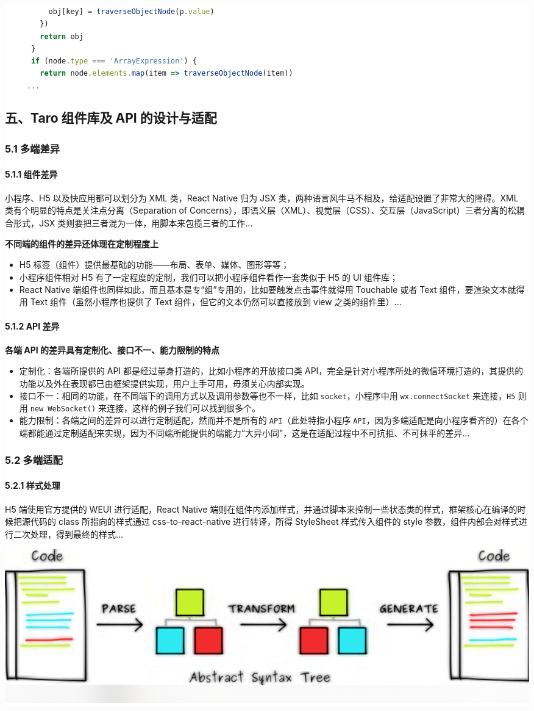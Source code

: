 ```js
          obj[key] = traverseObjectNode(p.value)
        })
        return obj
      }
      if (node.type === 'ArrayExpression') {
        return node.elements.map(item => traverseObjectNode(item))
     ...
```

## 五、Taro 组件库及 API 的设计与适配

### 5.1 多端差异

#### 5.1.1 组件差异

小程序、H5 以及快应用都可以划分为 XML 类，React Native 归为 JSX 类，两种语言风牛马不相及，给适配设置了非常大的障碍。XML
类有个明显的特点是关注点分离（Separation of
Concerns），即语义层（XML）、视觉层（CSS）、交互层（JavaScript）三者分离的松耦合形式，JSX
类则要把三者混为一体，用脚本来包揽三者的工作...

**不同端的组件的差异还体现在定制程度上**

  * H5 标签（组件）提供最基础的功能——布局、表单、媒体、图形等等；
  * 小程序组件相对 H5 有了一定程度的定制，我们可以把小程序组件看作一套类似于 H5 的 UI 组件库；
  * React Native 端组件也同样如此，而且基本是专“组”专用的，比如要触发点击事件就得用 Touchable 或者 Text 组件，要渲染文本就得用 Text 组件（虽然小程序也提供了 Text 组件，但它的文本仍然可以直接放到 view 之类的组件里）...

#### 5.1.2 API 差异

**各端 API 的差异具有定制化、接口不一、能力限制的特点**

  * 定制化：各端所提供的 API 都是经过量身打造的，比如小程序的开放接口类 API，完全是针对小程序所处的微信环境打造的，其提供的功能以及外在表现都已由框架提供实现，用户上手可用，毋须关心内部实现。
  * 接口不一：相同的功能，在不同端下的调用方式以及调用参数等也不一样，比如 `socket`，小程序中用 `wx.connectSocket` 来连接，`H5` 则用 `new WebSocket()` 来连接，这样的例子我们可以找到很多个。
  * 能力限制：各端之间的差异可以进行定制适配，然而并不是所有的 `API`（此处特指小程序 `API`，因为多端适配是向小程序看齐的）在各个端都能通过定制适配来实现，因为不同端所能提供的端能力“大异小同”，这是在适配过程中不可抗拒、不可抹平的差异...

### 5.2 多端适配

#### 5.2.1 样式处理

H5 端使用官方提供的 WEUI 进行适配，React Native 端则在组件内添加样式，并通过脚本来控制一些状态类的样式，框架核心在编译的时候把源代码的
class 所指向的样式通过 css-to-react-native 进行转译，所得 StyleSheet 样式传入组件的 style
参数，组件内部会对样式进行二次处理，得到最终的样式...

![](/images/s_poetries_work_gitee_2020_09_248.png)
